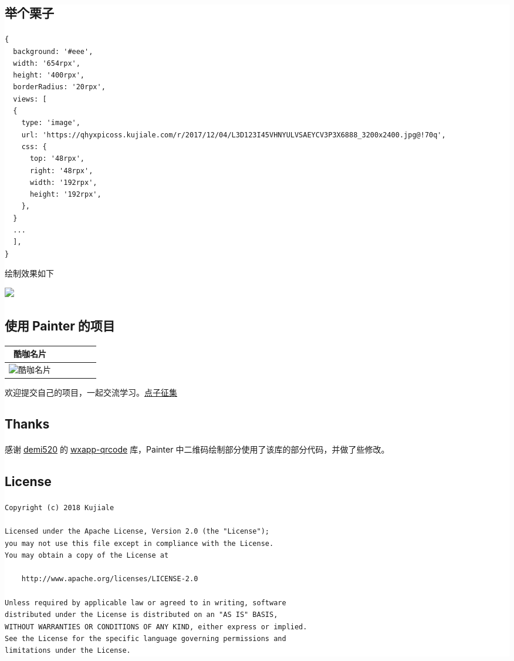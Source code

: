 

## 举个栗子

```
{
  background: '#eee',
  width: '654rpx',
  height: '400rpx',
  borderRadius: '20rpx',
  views: [
  {
    type: 'image',
    url: 'https://qhyxpicoss.kujiale.com/r/2017/12/04/L3D123I45VHNYULVSAEYCV3P3X6888_3200x2400.jpg@!70q',
    css: {
      top: '48rpx',
      right: '48rpx',
      width: '192rpx',
      height: '192rpx',
    },
  }
  ...
  ],
}
```

绘制效果如下

![](https://user-images.githubusercontent.com/4279515/46778534-ba315480-cd46-11e8-940a-4c8f53f93928.png)

## 使用 Painter 的项目

| 酷咖名片                                                     |      |      |      |      |      |
| :------------------------------------------------------------: | ---- | ---- | ---- | ---- | ---- |
| <img src="https://user-images.githubusercontent.com/4279515/42991545-804561d4-8c38-11e8-8fc3-9f1a07a42c45.jpg" width="100" title="酷咖名片"/> |      |      |      |      |      |

欢迎提交自己的项目，一起交流学习。[点子征集](https://github.com/Kujiale-Mobile/Painter/issues/23)

## Thanks

感谢 [demi520](https://github.com/demi520) 的 [wxapp-qrcode](https://github.com/demi520/wxapp-qrcode) 库，Painter 中二维码绘制部分使用了该库的部分代码，并做了些修改。

## License

```
Copyright (c) 2018 Kujiale

Licensed under the Apache License, Version 2.0 (the "License");
you may not use this file except in compliance with the License.
You may obtain a copy of the License at

    http://www.apache.org/licenses/LICENSE-2.0

Unless required by applicable law or agreed to in writing, software
distributed under the License is distributed on an "AS IS" BASIS,
WITHOUT WARRANTIES OR CONDITIONS OF ANY KIND, either express or implied.
See the License for the specific language governing permissions and
limitations under the License.
```


